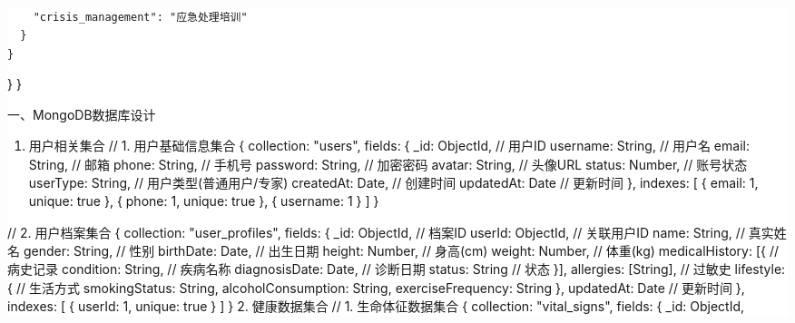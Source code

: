         "crisis_management": "应急处理培训"
      }
    }
  }
}

一、MongoDB数据库设计
1. 用户相关集合
// 1. 用户基础信息集合
{
  collection: "users",
  fields: {
    _id: ObjectId,                // 用户ID
    username: String,             // 用户名
    email: String,               // 邮箱
    phone: String,               // 手机号
    password: String,            // 加密密码
    avatar: String,              // 头像URL
    status: Number,              // 账号状态
    userType: String,            // 用户类型(普通用户/专家)
    createdAt: Date,             // 创建时间
    updatedAt: Date              // 更新时间
  },
  indexes: [
    { email: 1, unique: true },
    { phone: 1, unique: true },
    { username: 1 }
  ]
}

// 2. 用户档案集合
{
  collection: "user_profiles",
  fields: {
    _id: ObjectId,               // 档案ID
    userId: ObjectId,            // 关联用户ID
    name: String,                // 真实姓名
    gender: String,              // 性别
    birthDate: Date,             // 出生日期
    height: Number,              // 身高(cm)
    weight: Number,              // 体重(kg)
    medicalHistory: [{           // 病史记录
      condition: String,         // 疾病名称
      diagnosisDate: Date,       // 诊断日期
      status: String            // 状态
    }],
    allergies: [String],         // 过敏史
    lifestyle: {                 // 生活方式
      smokingStatus: String,
      alcoholConsumption: String,
      exerciseFrequency: String
    },
    updatedAt: Date             // 更新时间
  },
  indexes: [
    { userId: 1, unique: true }
  ]
}
2. 健康数据集合
// 1. 生命体征数据集合
{
  collection: "vital_signs",
  fields: {
    _id: ObjectId,
